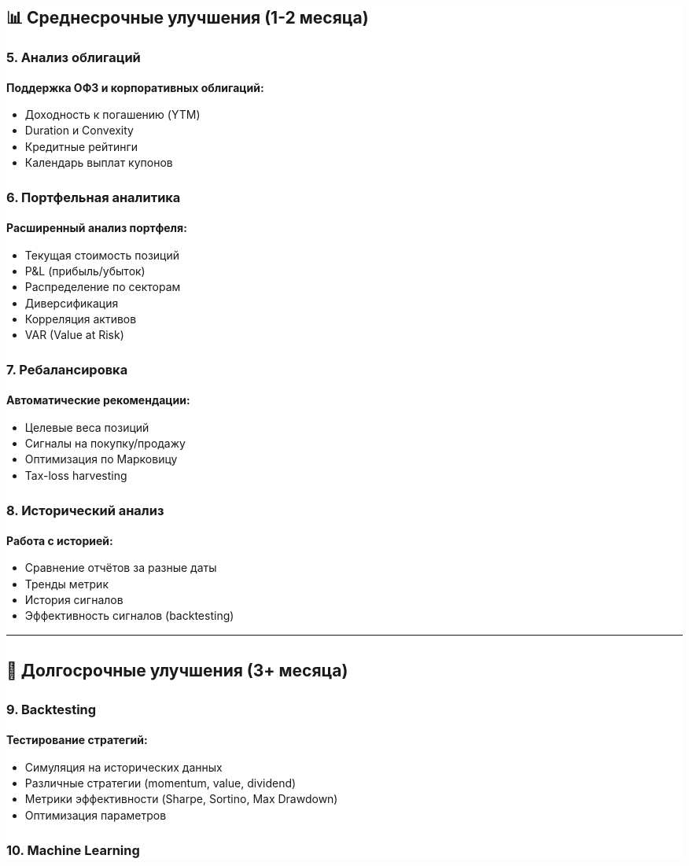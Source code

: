 
## 📊 Среднесрочные улучшения (1-2 месяца)

### 5. Анализ облигаций

**Поддержка ОФЗ и корпоративных облигаций:**
- Доходность к погашению (YTM)
- Duration и Convexity
- Кредитные рейтинги
- Календарь выплат купонов

### 6. Портфельная аналитика

**Расширенный анализ портфеля:**
- Текущая стоимость позиций
- P&L (прибыль/убыток)
- Распределение по секторам
- Диверсификация
- Корреляция активов
- VAR (Value at Risk)

### 7. Ребалансировка

**Автоматические рекомендации:**
- Целевые веса позиций
- Сигналы на покупку/продажу
- Оптимизация по Марковицу
- Tax-loss harvesting

### 8. Исторический анализ

**Работа с историей:**
- Сравнение отчётов за разные даты
- Тренды метрик
- История сигналов
- Эффективность сигналов (backtesting)

---

## 🚀 Долгосрочные улучшения (3+ месяца)

### 9. Backtesting

**Тестирование стратегий:**
- Симуляция на исторических данных
- Различные стратегии (momentum, value, dividend)
- Метрики эффективности (Sharpe, Sortino, Max Drawdown)
- Оптимизация параметров

### 10. Machine Learning
